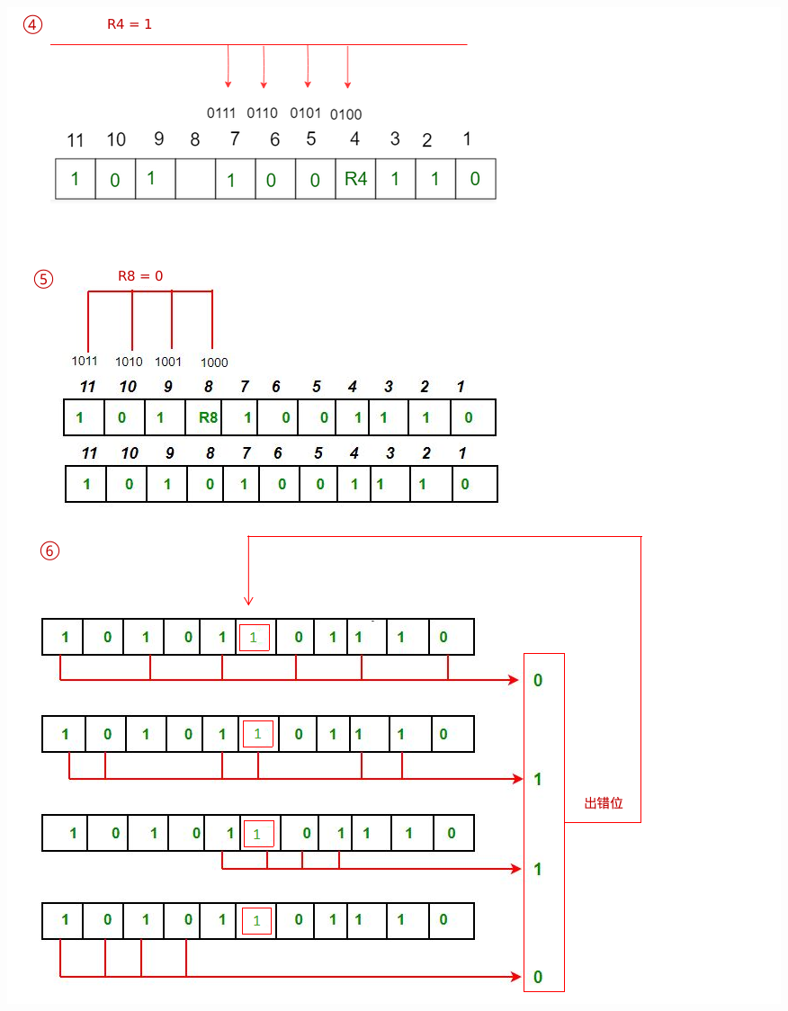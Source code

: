 ![-image-](../images/coa/chapter05_11-2.png)

<label class="imageTitle"></label>
</div>

<div class="myImage">

![-image-](../images/coa/chapter05_11-3.png)
